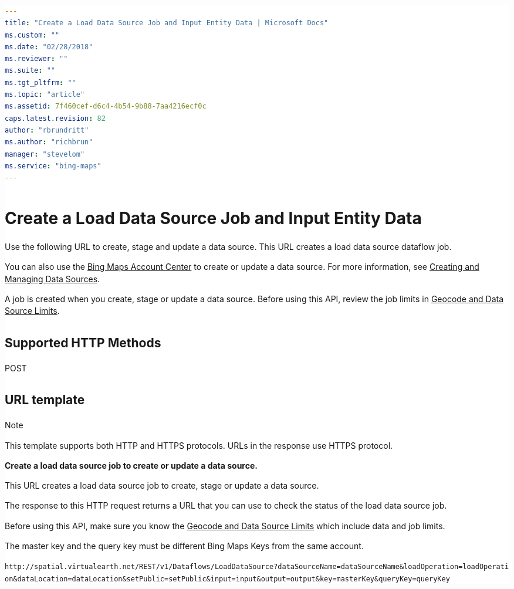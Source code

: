 ```yaml
---
title: "Create a Load Data Source Job and Input Entity Data | Microsoft Docs"
ms.custom: ""
ms.date: "02/28/2018"
ms.reviewer: ""
ms.suite: ""
ms.tgt_pltfrm: ""
ms.topic: "article"
ms.assetid: 7f460cef-d6c4-4b54-9b88-7aa4216ecf0c
caps.latest.revision: 82
author: "rbrundritt"
ms.author: "richbrun"
manager: "stevelom"
ms.service: "bing-maps"
---
```

# Create a Load Data Source Job and Input Entity Data
Use the following URL to create, stage and update a data source. This URL creates a load data source dataflow job.  
  
 You can also use the [Bing Maps Account Center](https://www.bingmapsportal.com) to create or update a data source. For more information, see [Creating and Managing Data Sources](https://msdn.microsoft.com/en-us/library/hh698204.aspx).  
  
 A job is created when you create, stage or update a data source. Before using this API, review the job limits in [Geocode and Data Source Limits](../../geocode-and-data-source-limits.md).  
  
## Supported HTTP Methods  
 POST  
  
## URL template  
  
> [!NOTE]
> This template supports both HTTP and HTTPS protocols. URLs in the response use HTTPS protocol.  
  
 **Create a load data source job to create or update a data source.**  
  
 This URL creates a load data source job to create, stage or update a data source.  
  
 The response to this HTTP request returns a URL that you can use to check the status of the load data source job.  
  
 Before using this API, make sure you know the [Geocode and Data Source Limits](../../geocode-and-data-source-limits.md) which include data and job limits.  
  
 The master key and the query key must be different Bing Maps Keys from the same account.  
  
```url
http://spatial.virtualearth.net/REST/v1/Dataflows/LoadDataSource?dataSourceName=dataSourceName&loadOperation=loadOperation&dataLocation=dataLocation&setPublic=setPublic&input=input&output=output&key=masterKey&queryKey=queryKey  
```  
  